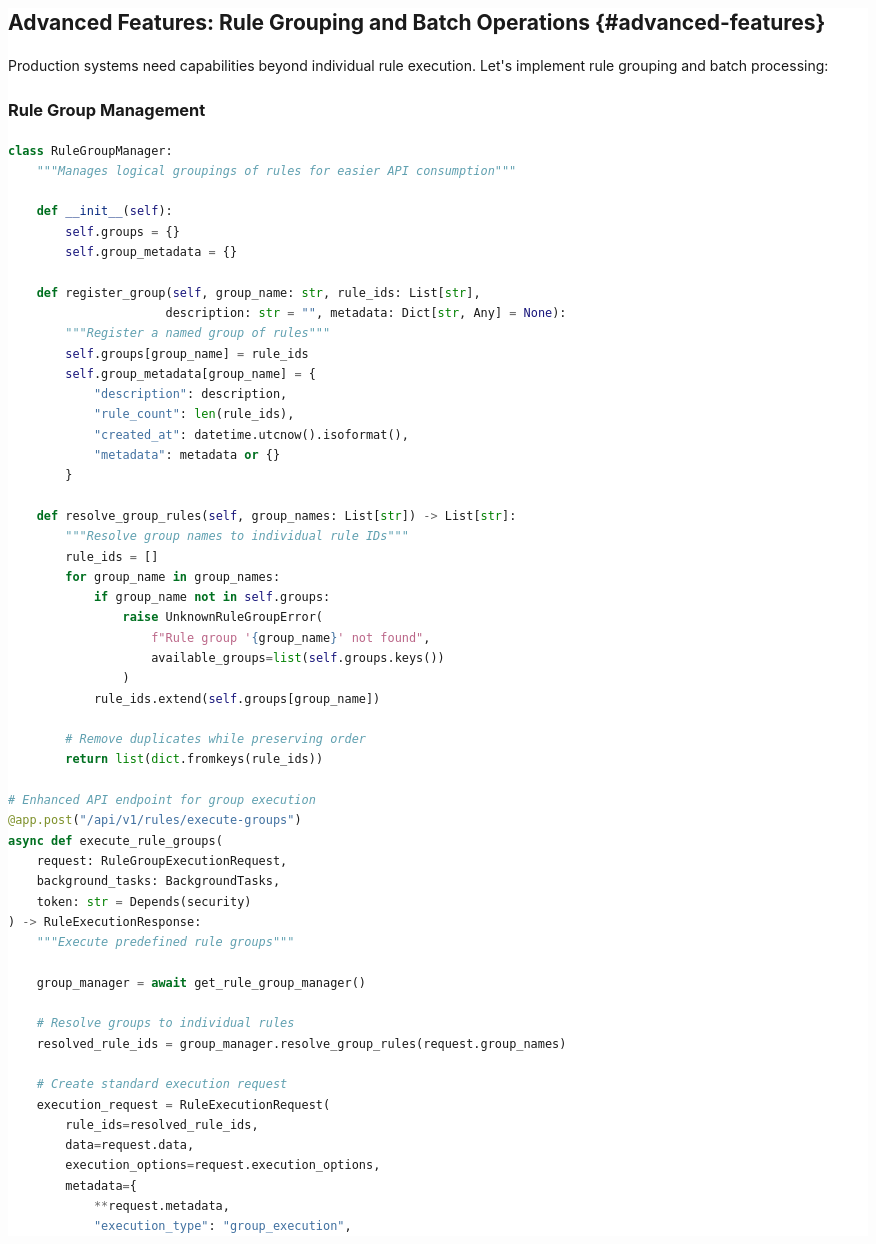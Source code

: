 ## Advanced Features: Rule Grouping and Batch Operations {#advanced-features}

Production systems need capabilities beyond individual rule execution. Let's implement rule grouping and batch processing:

### Rule Group Management

```python
class RuleGroupManager:
    """Manages logical groupings of rules for easier API consumption"""
    
    def __init__(self):
        self.groups = {}
        self.group_metadata = {}
    
    def register_group(self, group_name: str, rule_ids: List[str],
                      description: str = "", metadata: Dict[str, Any] = None):
        """Register a named group of rules"""
        self.groups[group_name] = rule_ids
        self.group_metadata[group_name] = {
            "description": description,
            "rule_count": len(rule_ids),
            "created_at": datetime.utcnow().isoformat(),
            "metadata": metadata or {}
        }
    
    def resolve_group_rules(self, group_names: List[str]) -> List[str]:
        """Resolve group names to individual rule IDs"""
        rule_ids = []
        for group_name in group_names:
            if group_name not in self.groups:
                raise UnknownRuleGroupError(
                    f"Rule group '{group_name}' not found",
                    available_groups=list(self.groups.keys())
                )
            rule_ids.extend(self.groups[group_name])
        
        # Remove duplicates while preserving order
        return list(dict.fromkeys(rule_ids))

# Enhanced API endpoint for group execution
@app.post("/api/v1/rules/execute-groups")
async def execute_rule_groups(
    request: RuleGroupExecutionRequest,
    background_tasks: BackgroundTasks,
    token: str = Depends(security)
) -> RuleExecutionResponse:
    """Execute predefined rule groups"""
    
    group_manager = await get_rule_group_manager()
    
    # Resolve groups to individual rules
    resolved_rule_ids = group_manager.resolve_group_rules(request.group_names)
    
    # Create standard execution request
    execution_request = RuleExecutionRequest(
        rule_ids=resolved_rule_ids,
        data=request.data,
        execution_options=request.execution_options,
        metadata={
            **request.metadata,
            "execution_type": "group_execution",
```